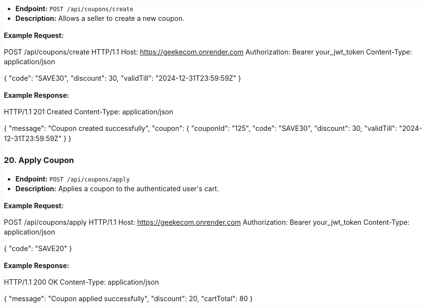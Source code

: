 - **Endpoint:** `POST /api/coupons/create`
- **Description:** Allows a seller to create a new coupon.

**Example Request:**

POST /api/coupons/create HTTP/1.1
Host: https://geekecom.onrender.com
Authorization: Bearer your_jwt_token
Content-Type: application/json

{
  "code": "SAVE30",
  "discount": 30,
  "validTill": "2024-12-31T23:59:59Z"
}



**Example  Response:**

HTTP/1.1 201 Created
Content-Type: application/json

{
  "message": "Coupon created successfully",
  "coupon": {
    "couponId": "125",
    "code": "SAVE30",
    "discount": 30,
    "validTill": "2024-12-31T23:59:59Z"
  }
}

### 20. Apply Coupon

- **Endpoint:** `POST /api/coupons/apply`
- **Description:** Applies a coupon to the authenticated user's cart.

**Example Request:**

POST /api/coupons/apply HTTP/1.1
Host: https://geekecom.onrender.com
Authorization: Bearer your_jwt_token
Content-Type: application/json

{
  "code": "SAVE20"
}


**Example  Response:**

HTTP/1.1 200 OK
Content-Type: application/json

{
  "message": "Coupon applied successfully",
  "discount": 20,
  "cartTotal": 80
}
